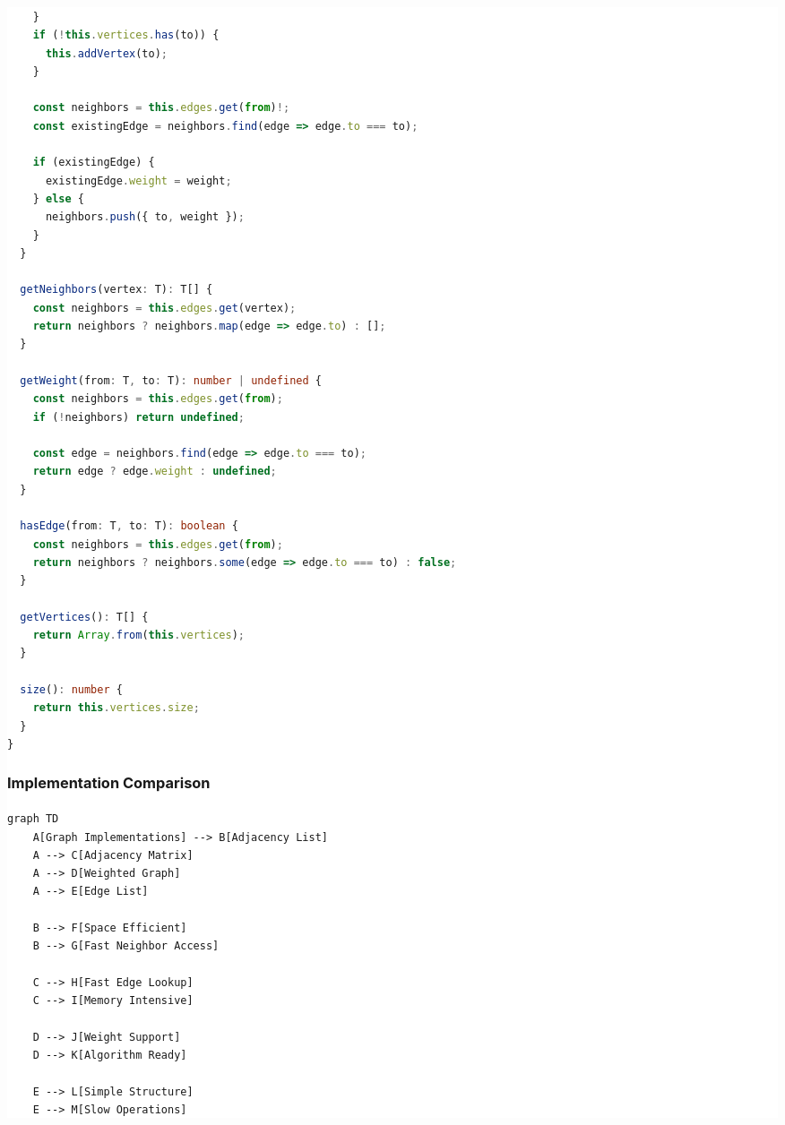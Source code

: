 ```typescript
    }
    if (!this.vertices.has(to)) {
      this.addVertex(to);
    }

    const neighbors = this.edges.get(from)!;
    const existingEdge = neighbors.find(edge => edge.to === to);

    if (existingEdge) {
      existingEdge.weight = weight;
    } else {
      neighbors.push({ to, weight });
    }
  }

  getNeighbors(vertex: T): T[] {
    const neighbors = this.edges.get(vertex);
    return neighbors ? neighbors.map(edge => edge.to) : [];
  }

  getWeight(from: T, to: T): number | undefined {
    const neighbors = this.edges.get(from);
    if (!neighbors) return undefined;

    const edge = neighbors.find(edge => edge.to === to);
    return edge ? edge.weight : undefined;
  }

  hasEdge(from: T, to: T): boolean {
    const neighbors = this.edges.get(from);
    return neighbors ? neighbors.some(edge => edge.to === to) : false;
  }

  getVertices(): T[] {
    return Array.from(this.vertices);
  }

  size(): number {
    return this.vertices.size;
  }
}
```

### Implementation Comparison

```mermaid
graph TD
    A[Graph Implementations] --> B[Adjacency List]
    A --> C[Adjacency Matrix]
    A --> D[Weighted Graph]
    A --> E[Edge List]

    B --> F[Space Efficient]
    B --> G[Fast Neighbor Access]

    C --> H[Fast Edge Lookup]
    C --> I[Memory Intensive]

    D --> J[Weight Support]
    D --> K[Algorithm Ready]

    E --> L[Simple Structure]
    E --> M[Slow Operations]
```